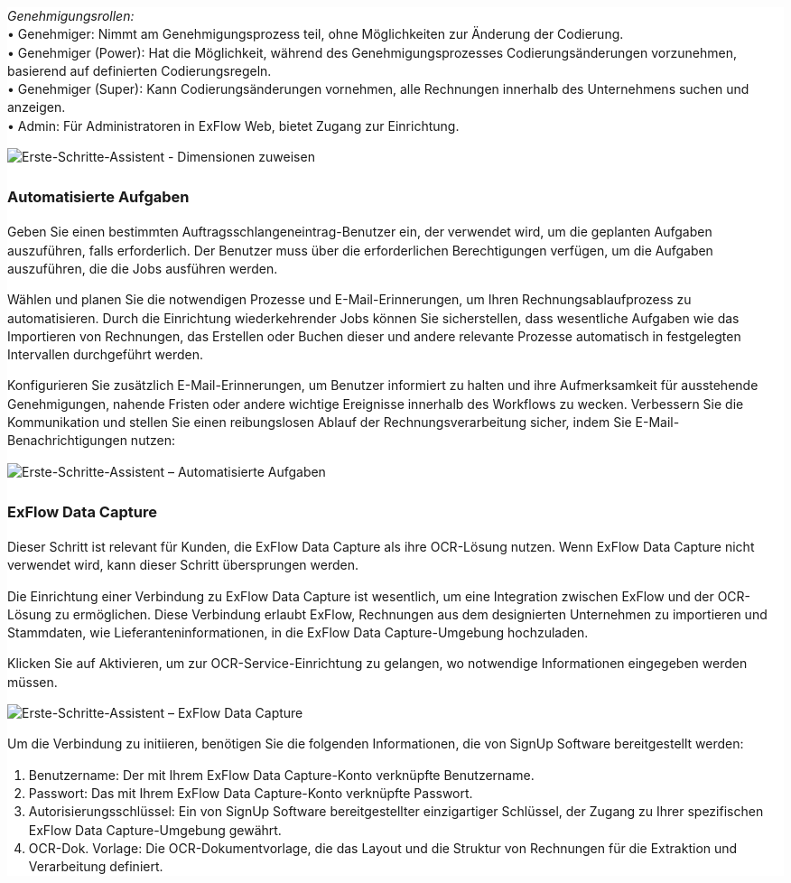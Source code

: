 *Genehmigungsrollen:*<br/>
•	Genehmiger: Nimmt am Genehmigungsprozess teil, ohne Möglichkeiten zur Änderung der Codierung.<br/>
•	Genehmiger (Power): Hat die Möglichkeit, während des Genehmigungsprozesses Codierungsänderungen vorzunehmen, basierend auf definierten Codierungsregeln.<br/>
•	Genehmiger (Super): Kann Codierungsänderungen vornehmen, alle Rechnungen innerhalb des Unternehmens suchen und anzeigen.<br/>
•	Admin: Für Administratoren in ExFlow Web, bietet Zugang zur Einrichtung.

![Erste-Schritte-Assistent - Dimensionen zuweisen](/img/media/get-started-009-assign-dimensions.png)


### Automatisierte Aufgaben

Geben Sie einen bestimmten Auftragsschlangeneintrag-Benutzer ein, der verwendet wird, um die geplanten Aufgaben auszuführen, falls erforderlich. Der Benutzer muss über die erforderlichen Berechtigungen verfügen, um die Aufgaben auszuführen, die die Jobs ausführen werden.

Wählen und planen Sie die notwendigen Prozesse und E-Mail-Erinnerungen, um Ihren Rechnungsablaufprozess zu automatisieren. Durch die Einrichtung wiederkehrender Jobs können Sie sicherstellen, dass wesentliche Aufgaben wie das Importieren von Rechnungen, das Erstellen oder Buchen dieser und andere relevante Prozesse automatisch in festgelegten Intervallen durchgeführt werden.

Konfigurieren Sie zusätzlich E-Mail-Erinnerungen, um Benutzer informiert zu halten und ihre Aufmerksamkeit für ausstehende Genehmigungen, nahende Fristen oder andere wichtige Ereignisse innerhalb des Workflows zu wecken. Verbessern Sie die Kommunikation und stellen Sie einen reibungslosen Ablauf der Rechnungsverarbeitung sicher, indem Sie E-Mail-Benachrichtigungen nutzen:

![Erste-Schritte-Assistent – Automatisierte Aufgaben](/img/media/get-started-010-automated-tasks.png)


### ExFlow Data Capture

Dieser Schritt ist relevant für Kunden, die ExFlow Data Capture als ihre OCR-Lösung nutzen. Wenn ExFlow Data Capture nicht verwendet wird, kann dieser Schritt übersprungen werden.

Die Einrichtung einer Verbindung zu ExFlow Data Capture ist wesentlich, um eine Integration zwischen ExFlow und der OCR-Lösung zu ermöglichen. Diese Verbindung erlaubt ExFlow, Rechnungen aus dem designierten Unternehmen zu importieren und Stammdaten, wie Lieferanteninformationen, in die ExFlow Data Capture-Umgebung hochzuladen.

Klicken Sie auf Aktivieren, um zur OCR-Service-Einrichtung zu gelangen, wo notwendige Informationen eingegeben werden müssen.

![Erste-Schritte-Assistent – ExFlow Data Capture](/img/media/get-started-011-exflow-data-capture.png)

Um die Verbindung zu initiieren, benötigen Sie die folgenden Informationen, die von SignUp Software bereitgestellt werden:
1.	Benutzername: Der mit Ihrem ExFlow Data Capture-Konto verknüpfte Benutzername.
2.	Passwort: Das mit Ihrem ExFlow Data Capture-Konto verknüpfte Passwort.
3.	Autorisierungsschlüssel: Ein von SignUp Software bereitgestellter einzigartiger Schlüssel, der Zugang zu Ihrer spezifischen ExFlow Data Capture-Umgebung gewährt.
4.	OCR-Dok. Vorlage: Die OCR-Dokumentvorlage, die das Layout und die Struktur von Rechnungen für die Extraktion und Verarbeitung definiert.
